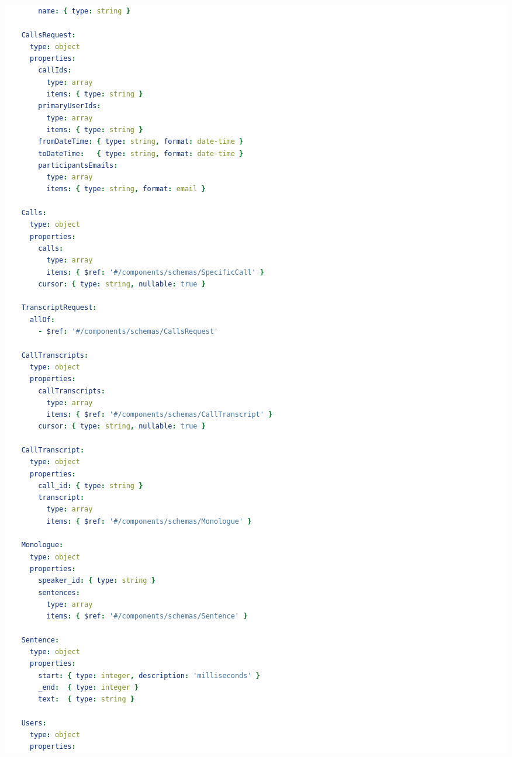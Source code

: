 ```yaml
        name: { type: string }

    CallsRequest:
      type: object
      properties:
        callIds:
          type: array
          items: { type: string }
        primaryUserIds:
          type: array
          items: { type: string }
        fromDateTime: { type: string, format: date-time }
        toDateTime:   { type: string, format: date-time }
        participantsEmails:
          type: array
          items: { type: string, format: email }

    Calls:
      type: object
      properties:
        calls:
          type: array
          items: { $ref: '#/components/schemas/SpecificCall' }
        cursor: { type: string, nullable: true }

    TranscriptRequest:
      allOf:
        - $ref: '#/components/schemas/CallsRequest'

    CallTranscripts:
      type: object
      properties:
        callTranscripts:
          type: array
          items: { $ref: '#/components/schemas/CallTranscript' }
        cursor: { type: string, nullable: true }

    CallTranscript:
      type: object
      properties:
        call_id: { type: string }
        transcript:
          type: array
          items: { $ref: '#/components/schemas/Monologue' }

    Monologue:
      type: object
      properties:
        speaker_id: { type: string }
        sentences:
          type: array
          items: { $ref: '#/components/schemas/Sentence' }

    Sentence:
      type: object
      properties:
        start: { type: integer, description: 'milliseconds' }
        _end:  { type: integer }
        text:  { type: string }

    Users:
      type: object
      properties:
```